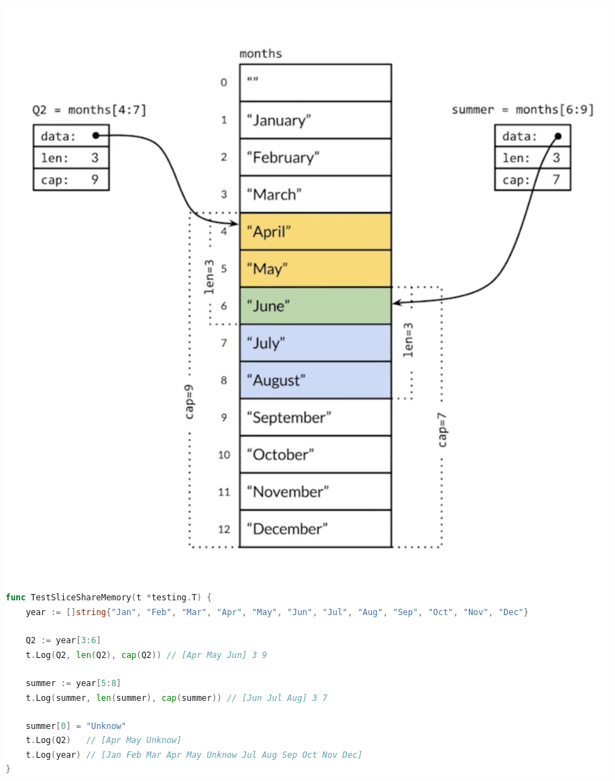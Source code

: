 <img src="./images/slice02.png" />

```go
func TestSliceShareMemory(t *testing.T) {
	year := []string{"Jan", "Feb", "Mar", "Apr", "May", "Jun", "Jul", "Aug", "Sep", "Oct", "Nov", "Dec"}

	Q2 := year[3:6]
	t.Log(Q2, len(Q2), cap(Q2)) // [Apr May Jun] 3 9

	summer := year[5:8]
	t.Log(summer, len(summer), cap(summer)) // [Jun Jul Aug] 3 7

	summer[0] = "Unknow"
	t.Log(Q2)   // [Apr May Unknow]
	t.Log(year) // [Jan Feb Mar Apr May Unknow Jul Aug Sep Oct Nov Dec]
}
```
